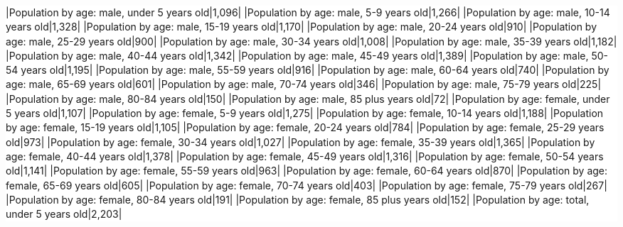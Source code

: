 |Population by age: male, under 5 years old|1,096|
|Population by age: male, 5-9 years old|1,266|
|Population by age: male, 10-14 years old|1,328|
|Population by age: male, 15-19 years old|1,170|
|Population by age: male, 20-24 years old|910|
|Population by age: male, 25-29 years old|900|
|Population by age: male, 30-34 years old|1,008|
|Population by age: male, 35-39 years old|1,182|
|Population by age: male, 40-44 years old|1,342|
|Population by age: male, 45-49 years old|1,389|
|Population by age: male, 50-54 years old|1,195|
|Population by age: male, 55-59 years old|916|
|Population by age: male, 60-64 years old|740|
|Population by age: male, 65-69 years old|601|
|Population by age: male, 70-74 years old|346|
|Population by age: male, 75-79 years old|225|
|Population by age: male, 80-84 years old|150|
|Population by age: male, 85 plus years old|72|
|Population by age: female, under 5 years old|1,107|
|Population by age: female, 5-9 years old|1,275|
|Population by age: female, 10-14 years old|1,188|
|Population by age: female, 15-19 years old|1,105|
|Population by age: female, 20-24 years old|784|
|Population by age: female, 25-29 years old|973|
|Population by age: female, 30-34 years old|1,027|
|Population by age: female, 35-39 years old|1,365|
|Population by age: female, 40-44 years old|1,378|
|Population by age: female, 45-49 years old|1,316|
|Population by age: female, 50-54 years old|1,141|
|Population by age: female, 55-59 years old|963|
|Population by age: female, 60-64 years old|870|
|Population by age: female, 65-69 years old|605|
|Population by age: female, 70-74 years old|403|
|Population by age: female, 75-79 years old|267|
|Population by age: female, 80-84 years old|191|
|Population by age: female, 85 plus years old|152|
|Population by age: total, under 5 years old|2,203|